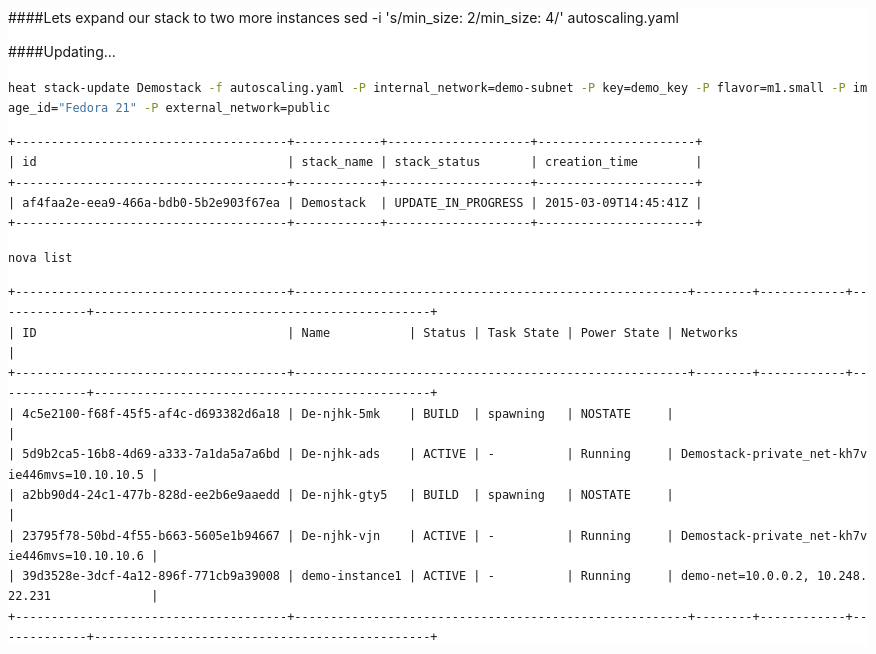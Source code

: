 

####Lets expand our stack to two more instances
sed -i 's/min_size: 2/min_size: 4/' autoscaling.yaml

####Updating...
```bash
heat stack-update Demostack -f autoscaling.yaml -P internal_network=demo-subnet -P key=demo_key -P flavor=m1.small -P image_id="Fedora 21" -P external_network=public
```
```
+--------------------------------------+------------+--------------------+----------------------+
| id                                   | stack_name | stack_status       | creation_time        |
+--------------------------------------+------------+--------------------+----------------------+
| af4faa2e-eea9-466a-bdb0-5b2e903f67ea | Demostack  | UPDATE_IN_PROGRESS | 2015-03-09T14:45:41Z |
+--------------------------------------+------------+--------------------+----------------------+
```
```bash
nova list
```
```
+--------------------------------------+-------------------------------------------------------+--------+------------+-------------+-----------------------------------------------+
| ID                                   | Name           | Status | Task State | Power State | Networks                                      |
+--------------------------------------+-------------------------------------------------------+--------+------------+-------------+-----------------------------------------------+
| 4c5e2100-f68f-45f5-af4c-d693382d6a18 | De-njhk-5mk    | BUILD  | spawning   | NOSTATE     |                                               |
| 5d9b2ca5-16b8-4d69-a333-7a1da5a7a6bd | De-njhk-ads    | ACTIVE | -          | Running     | Demostack-private_net-kh7vie446mvs=10.10.10.5 |
| a2bb90d4-24c1-477b-828d-ee2b6e9aaedd | De-njhk-gty5   | BUILD  | spawning   | NOSTATE     |                                               |
| 23795f78-50bd-4f55-b663-5605e1b94667 | De-njhk-vjn    | ACTIVE | -          | Running     | Demostack-private_net-kh7vie446mvs=10.10.10.6 |
| 39d3528e-3dcf-4a12-896f-771cb9a39008 | demo-instance1 | ACTIVE | -          | Running     | demo-net=10.0.0.2, 10.248.22.231              |
+--------------------------------------+-------------------------------------------------------+--------+------------+-------------+-----------------------------------------------+
```